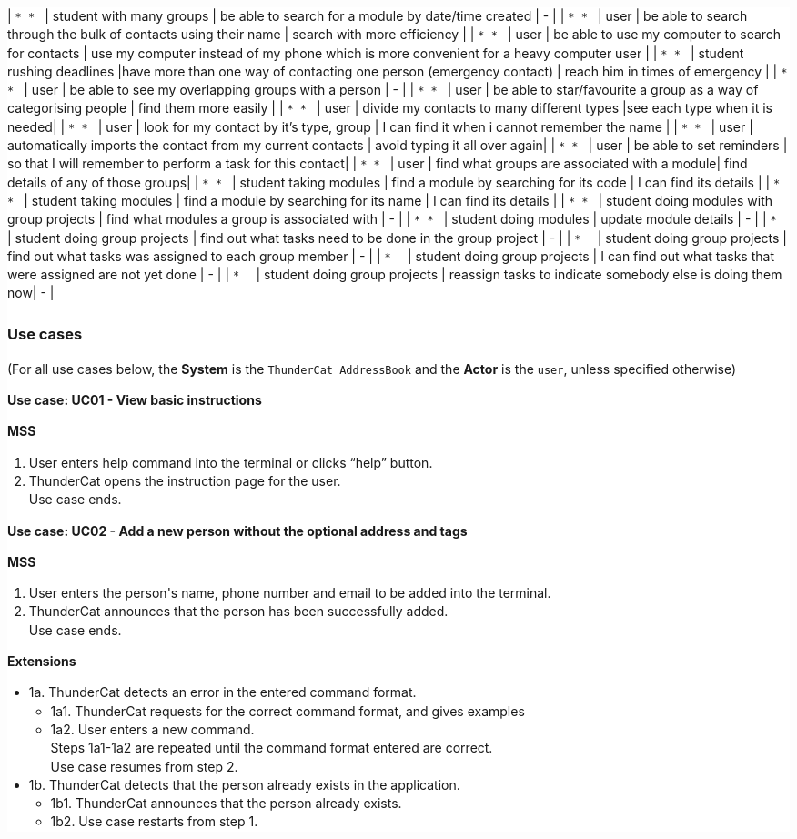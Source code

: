 | `* * `  | student with many groups  | be able to search for a module by date/time created | - |
| `* * `  | user  |  be able to search through the bulk of contacts using their name | search with more efficiency |
| `* * `  | user  |  be able to use my computer to search for contacts | use my computer instead of my phone which is more convenient for a heavy computer user |
| `* * `  | student rushing deadlines  |have more than one way of contacting one person (emergency contact) | reach him in times of emergency |
| `* * `  | user  | be able to see my overlapping groups with a person | - |
| `* * `  | user  | be able to star/favourite a group as a way of categorising people | find them more easily |
| `* * `  | user  | divide my contacts to many different types |see each type when it is needed|
| `* * `  | user  | look for my contact by it’s type, group | I can find it when i cannot remember the name |
| `* * `  | user  | automatically imports the contact from my current contacts | avoid typing it all over again|
| `* * `  | user  | be able to set reminders | so that I will remember to perform a task for this contact|
| `* * `  | user  | find what groups are associated with a module| find details of any of those groups|
| `* * `  | student taking modules  | find a module by searching for its code | I can find its details |
| `* * `  | student taking modules  | find a module by searching for its name | I can find its details |
| `* * `  | student doing modules with group projects  | find what modules a group is associated with | - |
| `* * `  | student doing modules  | update module details | - |
| `*  `  | student doing group projects  | find out what tasks need to be done in the group project | - |
| `*  `  | student doing group projects  | find out what tasks was assigned to each group member | - |
| `*  `  | student doing group projects  | I can find out what tasks that were assigned are not yet done | - |
| `*  `  | student doing group projects  | reassign tasks to indicate somebody else is doing them now| - |


### Use cases

(For all use cases below, the **System** is the `ThunderCat AddressBook` and the **Actor** is the `user`, unless specified otherwise)

**Use case: UC01 - View basic instructions**

**MSS**
1. User enters help command into the terminal or clicks “help” button.
2. ThunderCat opens the instruction page for the user. <br>
   Use case ends.
   
**Use case: UC02 - Add a new person without the optional address and tags**

**MSS**
1. User enters the person's name, phone number and email to be added into the terminal.
2. ThunderCat announces that the person has been successfully added.
    <br>Use case ends.
   
**Extensions**
* 1a.  ThunderCat detects an error in the entered command format.
    * 1a1. ThunderCat requests for the correct command format, and gives examples
    * 1a2. User enters a new command.
      <br>Steps 1a1-1a2 are repeated until the command format entered are correct.
      <br>Use case resumes from step 2.
* 1b. ThunderCat detects that the person already exists in the application.
    * 1b1. ThunderCat announces that the person already exists.
    * 1b2. Use case restarts from step 1.
